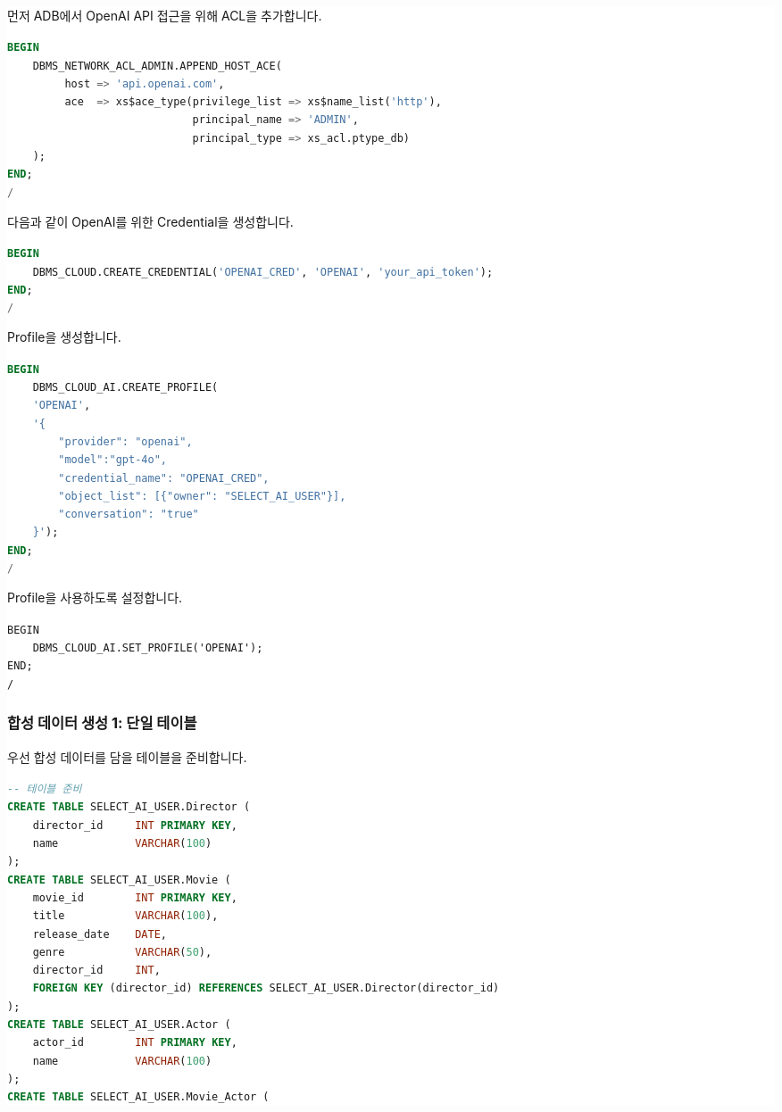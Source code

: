 먼저 ADB에서 OpenAI API 접근을 위해 ACL을 추가합니다.
```sql
BEGIN  
    DBMS_NETWORK_ACL_ADMIN.APPEND_HOST_ACE(
         host => 'api.openai.com',
         ace  => xs$ace_type(privilege_list => xs$name_list('http'),
                             principal_name => 'ADMIN',
                             principal_type => xs_acl.ptype_db)
    );
END;
/
```

다음과 같이 OpenAI를 위한 Credential을 생성합니다.
```sql
BEGIN
    DBMS_CLOUD.CREATE_CREDENTIAL('OPENAI_CRED', 'OPENAI', 'your_api_token');
END;
/
```

Profile을 생성합니다.
```sql
BEGIN                                                                        
    DBMS_CLOUD_AI.CREATE_PROFILE(                                              
    'OPENAI',                                                             
    '{
        "provider": "openai",
        "model":"gpt-4o",
        "credential_name": "OPENAI_CRED",
        "object_list": [{"owner": "SELECT_AI_USER"}],
        "conversation": "true"
    }');
END;
/
```

Profile을 사용하도록 설정합니다.
```
BEGIN
    DBMS_CLOUD_AI.SET_PROFILE('OPENAI');
END;
/
```

### 합성 데이터 생성 1: 단일 테이블
우선 합성 데이터를 담을 테이블을 준비합니다.
```sql
-- 테이블 준비
CREATE TABLE SELECT_AI_USER.Director (
    director_id     INT PRIMARY KEY,
    name            VARCHAR(100)
);
CREATE TABLE SELECT_AI_USER.Movie (
    movie_id        INT PRIMARY KEY,
    title           VARCHAR(100),
    release_date    DATE,
    genre           VARCHAR(50),
    director_id     INT,
    FOREIGN KEY (director_id) REFERENCES SELECT_AI_USER.Director(director_id)
);
CREATE TABLE SELECT_AI_USER.Actor (
    actor_id        INT PRIMARY KEY,
    name            VARCHAR(100)
);
CREATE TABLE SELECT_AI_USER.Movie_Actor (
```
